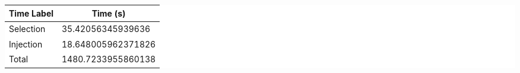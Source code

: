 

| Time Label | Time (s) |
| --- | --- |
| Selection | 35.42056345939636 |
| Injection | 18.648005962371826 |
| Total | 1480.7233955860138 |


